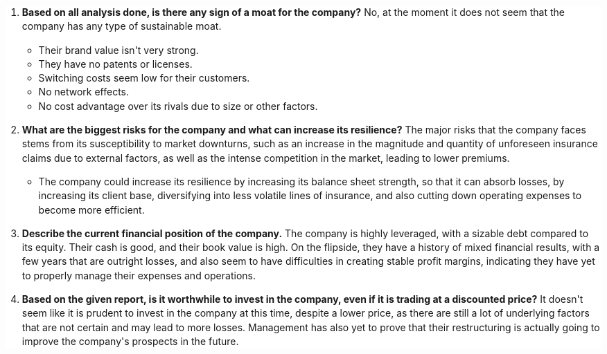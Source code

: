 1.  **Based on all analysis done, is there any sign of a moat for the company?** No, at the moment it does not seem that the company has any type of sustainable moat. 
    *   Their brand value isn't very strong.
    *  They have no patents or licenses.
    *  Switching costs seem low for their customers.
    *  No network effects.
    * No cost advantage over its rivals due to size or other factors.
2.  **What are the biggest risks for the company and what can increase its resilience?** The major risks that the company faces stems from its susceptibility to market downturns, such as an increase in the magnitude and quantity of unforeseen insurance claims due to external factors, as well as the intense competition in the market, leading to lower premiums.
    *   The company could increase its resilience by increasing its balance sheet strength, so that it can absorb losses, by increasing its client base, diversifying into less volatile lines of insurance, and also cutting down operating expenses to become more efficient.

3.  **Describe the current financial position of the company.** The company is highly leveraged, with a sizable debt compared to its equity. Their cash is good, and their book value is high. On the flipside, they have a history of mixed financial results, with a few years that are outright losses, and also seem to have difficulties in creating stable profit margins, indicating they have yet to properly manage their expenses and operations.

4.  **Based on the given report, is it worthwhile to invest in the company, even if it is trading at a discounted price?** It doesn't seem like it is prudent to invest in the company at this time, despite a lower price, as there are still a lot of underlying factors that are not certain and may lead to more losses. Management has also yet to prove that their restructuring is actually going to improve the company's prospects in the future.
